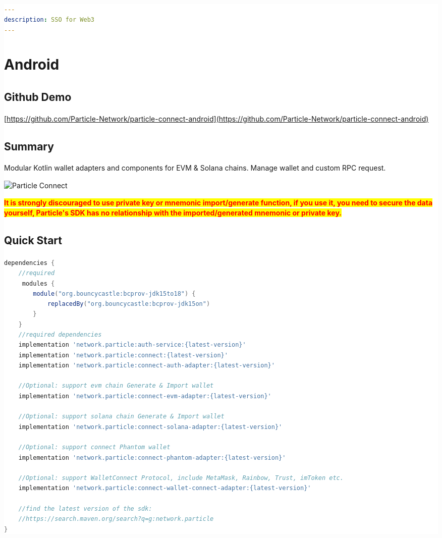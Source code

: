 ```yaml
---
description: SSO for Web3
---
```


# Android

## Github Demo

[https://github.com/Particle-Network/particle-connect-android](https://github.com/Particle-Network/particle-connect-android)

## Summary

Modular Kotlin wallet adapters and components for EVM & Solana chains. Manage wallet and custom RPC request.

![Particle Connect](https://static.particle.network/docs-images/particle-connect.jpeg)

<mark style="color:red;">**It is strongly discouraged to use private key or mnemonic import/generate function, if you use it, you need to secure the data yourself, Particle's SDK has no relationship with the imported/generated mnemonic or private key.**</mark>

## Quick Start

```groovy
dependencies {
    //required 
     modules {
        module("org.bouncycastle:bcprov-jdk15to18") {
            replacedBy("org.bouncycastle:bcprov-jdk15on")
        }
    }
    //required dependencies
    implementation 'network.particle:auth-service:{latest-version}'
    implementation 'network.particle:connect:{latest-version}'
    implementation 'network.particle:connect-auth-adapter:{latest-version}'
    
    //Optional: support evm chain Generate & Import wallet
    implementation 'network.particle:connect-evm-adapter:{latest-version}'
    
    //Optional: support solana chain Generate & Import wallet
    implementation 'network.particle:connect-solana-adapter:{latest-version}'
    
    //Optional: support connect Phantom wallet
    implementation 'network.particle:connect-phantom-adapter:{latest-version}'
    
    //Optional: support WalletConnect Protocol, include MetaMask, Rainbow, Trust, imToken etc.
    implementation 'network.particle:connect-wallet-connect-adapter:{latest-version}'
    
    //find the latest version of the sdk:
    //https://search.maven.org/search?q=g:network.particle
}
```
